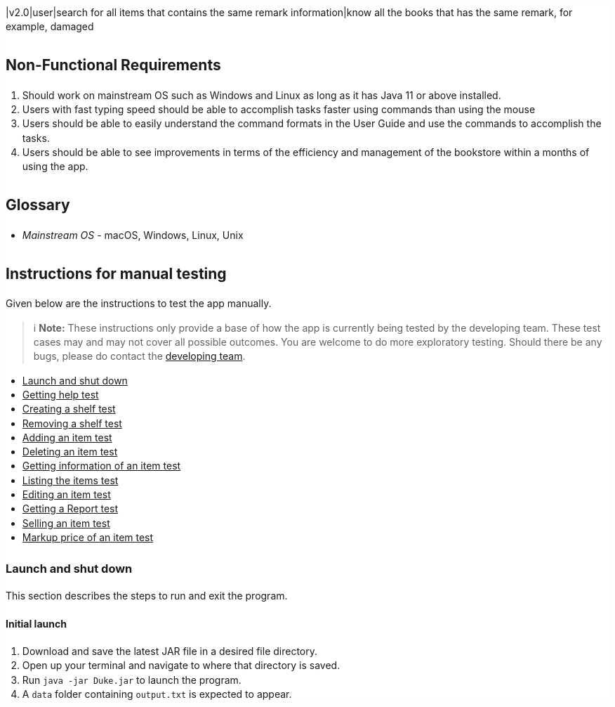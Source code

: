 |v2.0|user|search for all items that contains the same remark information|know all the books that has the same remark, for example, damaged

## Non-Functional Requirements

1. Should work on mainstream OS such as Windows and Linux as long as it has Java 11 or above installed.
2. Users with fast typing speed should be able to accomplish tasks faster using commands than using the mouse
3. Users should be able to easily understand the command formats in the User Guide and use the commands to accomplish
   the tasks.
4. Users should be able to see improvements in terms of the efficiency and management of the bookstore within a months
   of using the app.

## Glossary

* *Mainstream OS* - macOS, Windows, Linux, Unix

## Instructions for manual testing

Given below are the instructions to test the app manually.

> :information_source: **Note:** These instructions only provide a base of how the app is currently being tested by the developing
team. These test cases may and may not cover all possible outcomes. You are welcome to do more exploratory testing.
Should there be any bugs, please do contact
the [developing team](https://ay2122s1-cs2113t-f11-4.github.io/tp/AboutUs.html).

* [Launch and shut down](#launch-and-shut-down)
* [Getting help test](#getting-help-test)
* [Creating a shelf test](#creating-a-shelf-test)
* [Removing a shelf test](#removing-a-shelf-test)
* [Adding an item test](#adding-an-item-test)
* [Deleting an item test](#deleting-an-item-test)
* [Getting information of an item test](#getting-information-of-an-item-test)
* [Listing the items test](#listing-the-items-test)
* [Editing an item test](#editing-an-item-test)
* [Getting a Report test](#getting-a-report-test)
* [Selling an item test](#selling-an-item-test)
* [Markup price of an item test](#markup-price-of-an-item-test)

### Launch and shut down

This section describes the steps to run and exit the program.

#### Initial launch

1. Download and save the latest JAR file in a desired file directory.
2. Open up your terminal and navigate to where that directory is saved.
3. Run `java -jar Duke.jar` to launch the program.
4. A `data` folder containing `output.txt` is expected to appear.
